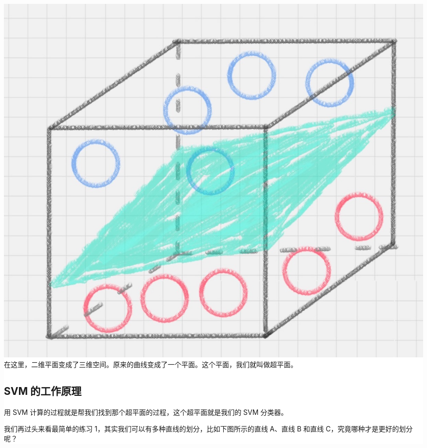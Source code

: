![img](assets/f3497cd97c8bb06e952efcdae6059434.jpg)
 在这里，二维平面变成了三维空间。原来的曲线变成了一个平面。这个平面，我们就叫做超平面。

## SVM 的工作原理

用 SVM 计算的过程就是帮我们找到那个超平面的过程，这个超平面就是我们的 SVM 分类器。

我们再过头来看最简单的练习 1，其实我们可以有多种直线的划分，比如下图所示的直线 A、直线 B 和直线 C，究竟哪种才是更好的划分呢？
